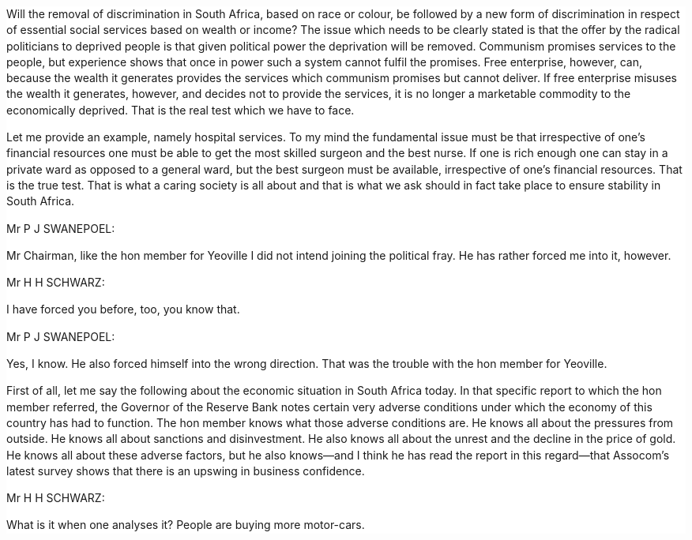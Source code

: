 <p>Will the removal of discrimination in South Africa, based on race or colour, be followed by a new form of discrimination in respect of essential social services based on wealth or income? The issue which needs to be clearly stated is that the offer by the radical politicians to deprived people is that given political power the deprivation will be removed. Communism promises services to the people, but experience shows that once in power such a system cannot fulfil the promises. Free enterprise, however, can, because the wealth it generates provides the services which communism promises but cannot deliver. If free enterprise misuses the wealth it generates, however, and decides not to provide the services, it is no longer a marketable commodity to the economically deprived. That is the real test which we have to face.</p>

<p>Let me provide an example, namely hospital services. To my mind the fundamental issue must be that irrespective of one&#x2019;s financial resources one must be able to get the most skilled surgeon and the best nurse. If one is rich enough one can stay in a private ward as opposed to a general ward, but the best surgeon must be available, irrespective of one&#x2019;s financial resources. That is the true test. That is what a caring society is all about and that is what we ask should in fact take place to ensure stability in South Africa.</p>

</speech>

<speech by="#swanepoel">

<from>Mr <person refersTo="hansard_za">P J SWANEPOEL</person>:</from>

<p>Mr Chairman, like the hon member for Yeoville I did not intend joining the political fray. He has rather forced me into it, however.</p>

</speech>

<speech by="#schwarz">

<from>Mr <person refersTo="hansard_za">H H SCHWARZ</person>:</from>

<p>I have forced you before, too, you know that.</p>

</speech>

<speech by="#swanepoel">

<from>Mr <person refersTo="hansard_za">P J SWANEPOEL</person>:</from>

<p>Yes, I know. He also forced himself into the wrong direction. That was the trouble with the hon member for Yeoville.</p>

<p>First of all, let me say the following about the economic situation in South Africa today. In that specific report to which the hon member referred, the Governor of the Reserve Bank notes certain very adverse conditions under which the economy of this country has had to function. The hon member knows what those adverse conditions are. He knows all about the pressures from outside. He knows all about sanctions and disinvestment. He also knows all about the unrest and the decline in the price of gold. He knows all about these adverse factors, but he also knows&#x2014;and I think he has read the report in this regard&#x2014;that Assocom&#x2019;s latest survey shows that there is an upswing in business confidence.</p>

</speech>

<speech by="#schwarz">

<from>Mr <person refersTo="hansard_za">H H SCHWARZ</person>:</from>

<p>What is it when one analyses it? People are buying more motor-cars.</p>
